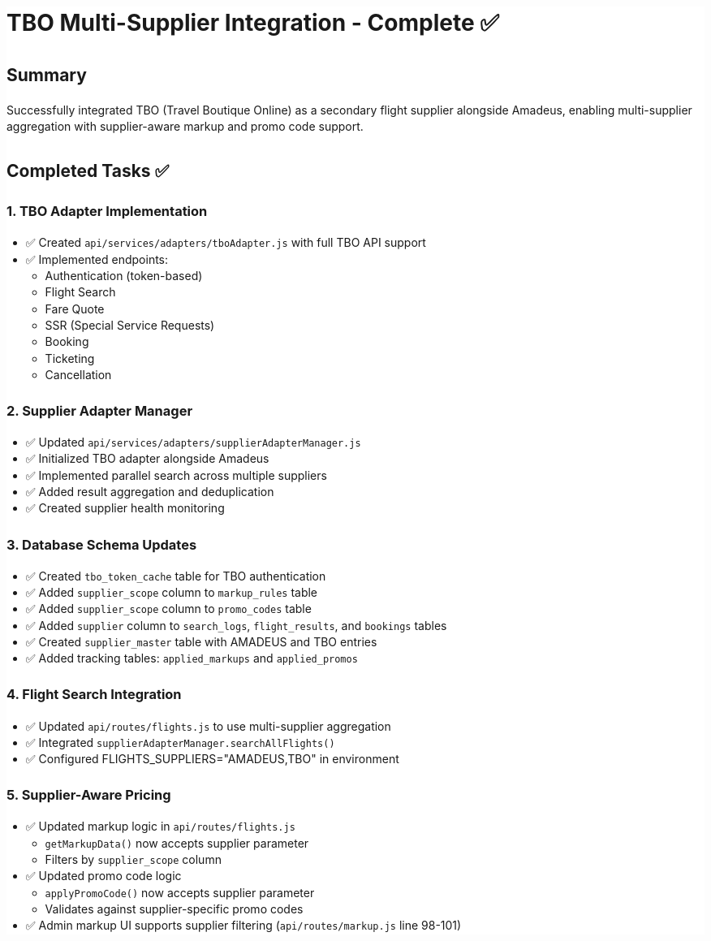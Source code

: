 # TBO Multi-Supplier Integration - Complete ✅

## Summary

Successfully integrated TBO (Travel Boutique Online) as a secondary flight supplier alongside Amadeus, enabling multi-supplier aggregation with supplier-aware markup and promo code support.

## Completed Tasks ✅

### 1. **TBO Adapter Implementation**

- ✅ Created `api/services/adapters/tboAdapter.js` with full TBO API support
- ✅ Implemented endpoints:
  - Authentication (token-based)
  - Flight Search
  - Fare Quote
  - SSR (Special Service Requests)
  - Booking
  - Ticketing
  - Cancellation

### 2. **Supplier Adapter Manager**

- ✅ Updated `api/services/adapters/supplierAdapterManager.js`
- ✅ Initialized TBO adapter alongside Amadeus
- ✅ Implemented parallel search across multiple suppliers
- ✅ Added result aggregation and deduplication
- ✅ Created supplier health monitoring

### 3. **Database Schema Updates**

- ✅ Created `tbo_token_cache` table for TBO authentication
- ✅ Added `supplier_scope` column to `markup_rules` table
- ✅ Added `supplier_scope` column to `promo_codes` table
- ✅ Added `supplier` column to `search_logs`, `flight_results`, and `bookings` tables
- ✅ Created `supplier_master` table with AMADEUS and TBO entries
- ✅ Added tracking tables: `applied_markups` and `applied_promos`

### 4. **Flight Search Integration**

- ✅ Updated `api/routes/flights.js` to use multi-supplier aggregation
- ✅ Integrated `supplierAdapterManager.searchAllFlights()`
- ✅ Configured FLIGHTS_SUPPLIERS="AMADEUS,TBO" in environment

### 5. **Supplier-Aware Pricing**

- ✅ Updated markup logic in `api/routes/flights.js`
  - `getMarkupData()` now accepts supplier parameter
  - Filters by `supplier_scope` column
- ✅ Updated promo code logic
  - `applyPromoCode()` now accepts supplier parameter
  - Validates against supplier-specific promo codes
- ✅ Admin markup UI supports supplier filtering (`api/routes/markup.js` line 98-101)
